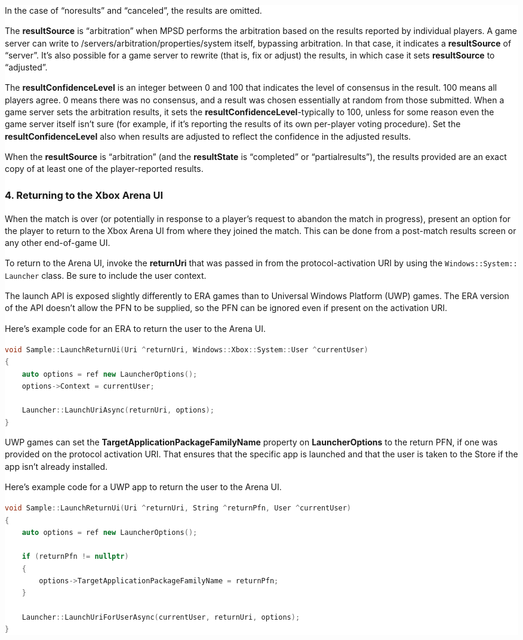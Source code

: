 In the case of “noresults” and “canceled”, the results are omitted.

The **resultSource** is “arbitration” when MPSD performs the arbitration based on the results reported by individual players. A game server can write to /servers/arbitration/properties/system itself, bypassing arbitration. In that case, it indicates a **resultSource** of “server”. It’s also possible for a game server to rewrite (that is, fix or adjust) the results, in which case it sets **resultSource** to “adjusted”.

The **resultConfidenceLevel** is an integer between 0 and 100 that indicates the level of consensus in the result. 100 means all players agree. 0 means there was no consensus, and a result was chosen essentially at random from those submitted. When a game server sets the arbitration results, it sets the **resultConfidenceLevel**-typically to 100, unless for some reason even the game server itself isn’t sure (for example, if it’s reporting the results of its own per-player voting procedure). Set the **resultConfidenceLevel** also when results are adjusted to reflect the confidence in the adjusted results.

When the **resultSource** is “arbitration” (and the **resultState** is “completed” or “partialresults”), the results provided are an exact copy of at least one of the player-reported results.

### 4.	Returning to the Xbox Arena UI

When the match is over (or potentially in response to a player’s request to abandon the match in progress), present an option for the player to return to the Xbox Arena UI from where they joined the match. This can be done from a post-match results screen or any other end-of-game UI.

To return to the Arena UI, invoke the **returnUri** that was passed in from the protocol-activation URI by using the `Windows::System::Launcher` class. Be sure to include the user context.

The launch API is exposed slightly differently to ERA games than to Universal Windows Platform (UWP) games. The ERA version of the API doesn’t allow the PFN to be supplied, so the PFN can be ignored even if present on the activation URI.

Here’s example code for an ERA to return the user to the Arena UI.

```c++
void Sample::LaunchReturnUi(Uri ^returnUri, Windows::Xbox::System::User ^currentUser)
{
    auto options = ref new LauncherOptions();
    options->Context = currentUser;

    Launcher::LaunchUriAsync(returnUri, options);
}
```

UWP games can set the **TargetApplicationPackageFamilyName** property on **LauncherOptions** to the return PFN, if one was provided on the protocol activation URI. That ensures that the specific app is launched and that the user is taken to the Store if the app isn’t already installed.

Here’s example code for a UWP app to return the user to the Arena UI.

```c++
void Sample::LaunchReturnUi(Uri ^returnUri, String ^returnPfn, User ^currentUser)
{
    auto options = ref new LauncherOptions();

    if (returnPfn != nullptr)
    {
        options->TargetApplicationPackageFamilyName = returnPfn;
    }

    Launcher::LaunchUriForUserAsync(currentUser, returnUri, options);
}
```
